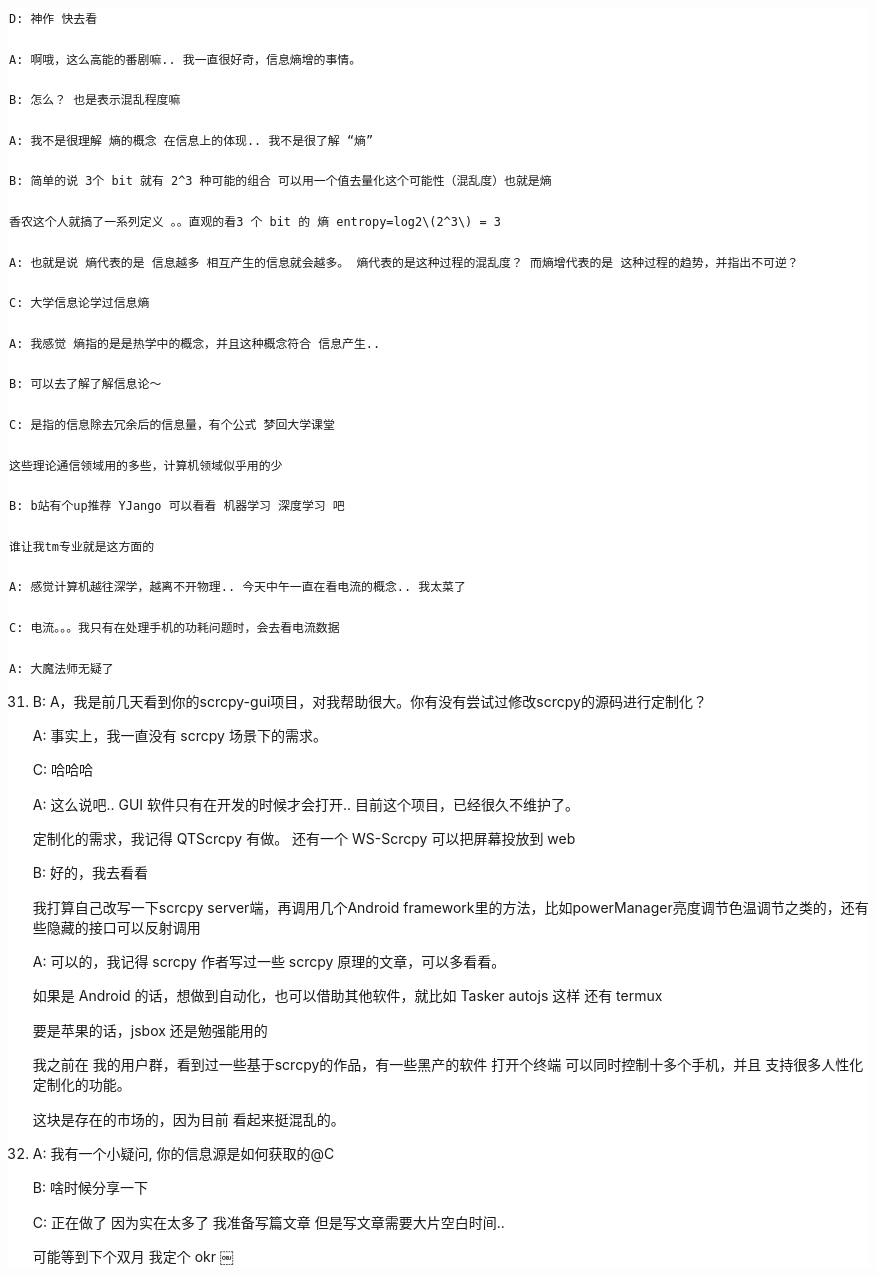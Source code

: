     D: 神作 快去看

    A: 啊哦，这么高能的番剧嘛.. 我一直很好奇，信息熵增的事情。

    B: 怎么？ 也是表示混乱程度嘛

    A: 我不是很理解 熵的概念 在信息上的体现.. 我不是很了解 “熵”

    B: 简单的说 3个 bit 就有 2^3 种可能的组合 可以用一个值去量化这个可能性（混乱度）也就是熵

    香农这个人就搞了一系列定义 。。直观的看3 个 bit 的 熵 entropy=log2\(2^3\) = 3

    A: 也就是说 熵代表的是 信息越多 相互产生的信息就会越多。 熵代表的是这种过程的混乱度？ 而熵增代表的是 这种过程的趋势，并指出不可逆？

    C: 大学信息论学过信息熵

    A: 我感觉 熵指的是是热学中的概念，并且这种概念符合 信息产生..

    B: 可以去了解了解信息论～

    C: 是指的信息除去冗余后的信息量，有个公式 梦回大学课堂

    这些理论通信领域用的多些，计算机领域似乎用的少

    B: b站有个up推荐 YJango 可以看看 机器学习 深度学习 吧

    谁让我tm专业就是这方面的

    A: 感觉计算机越往深学，越离不开物理.. 今天中午一直在看电流的概念.. 我太菜了

    C: 电流。。。我只有在处理手机的功耗问题时，会去看电流数据

    A: 大魔法师无疑了

31. B: A，我是前几天看到你的scrcpy-gui项目，对我帮助很大。你有没有尝试过修改scrcpy的源码进行定制化？

    A: 事实上，我一直没有 scrcpy 场景下的需求。

    C: 哈哈哈

    A: 这么说吧.. GUI 软件只有在开发的时候才会打开.. 目前这个项目，已经很久不维护了。

    定制化的需求，我记得 QTScrcpy 有做。 还有一个 WS-Scrcpy 可以把屏幕投放到 web

    B: 好的，我去看看

    我打算自己改写一下scrcpy server端，再调用几个Android framework里的方法，比如powerManager亮度调节色温调节之类的，还有些隐藏的接口可以反射调用

    A: 可以的，我记得 scrcpy 作者写过一些 scrcpy 原理的文章，可以多看看。

    如果是 Android 的话，想做到自动化，也可以借助其他软件，就比如 Tasker autojs 这样 还有 termux

    要是苹果的话，jsbox 还是勉强能用的

    我之前在 我的用户群，看到过一些基于scrcpy的作品，有一些黑产的软件 打开个终端 可以同时控制十多个手机，并且 支持很多人性化定制化的功能。

    这块是存在的市场的，因为目前 看起来挺混乱的。

32. A: 我有一个小疑问, 你的信息源是如何获取的@C

    B: 啥时候分享一下

    C: 正在做了 因为实在太多了 我准备写篇文章 但是写文章需要大片空白时间..

    可能等到下个双月 我定个 okr ￼
